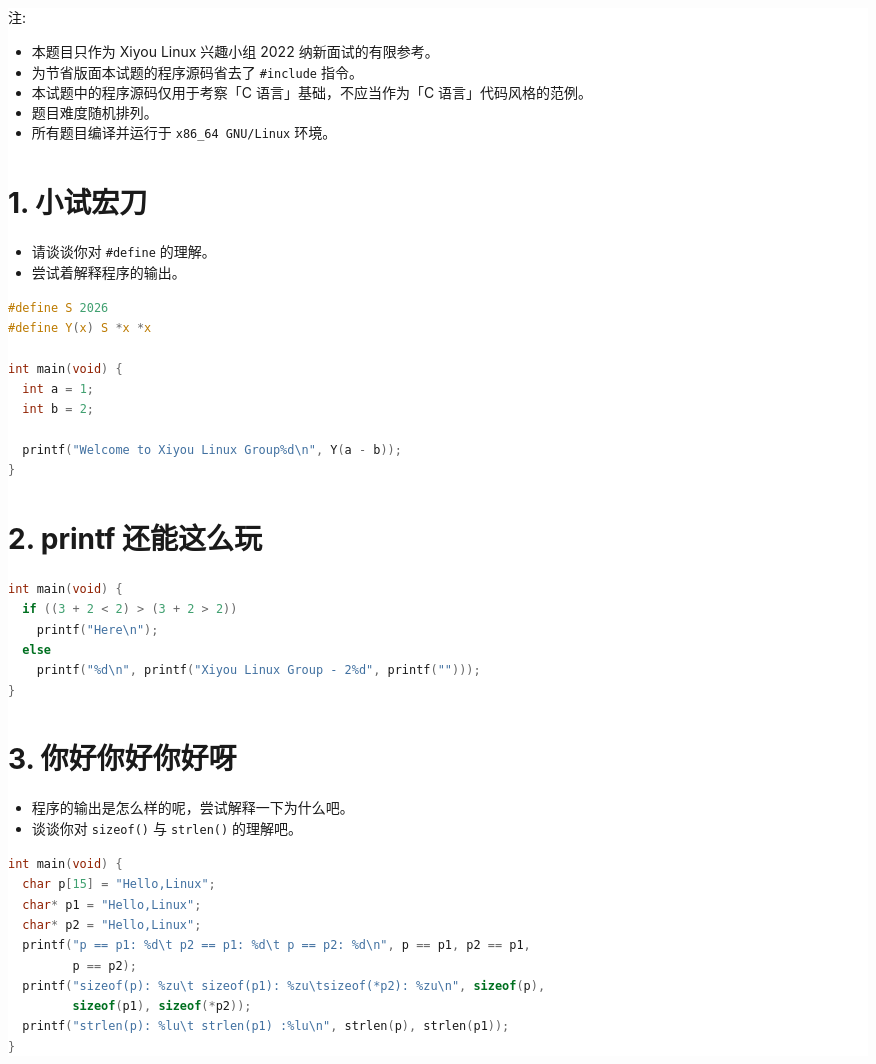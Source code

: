 注:
- 本题目只作为 Xiyou Linux 兴趣小组 2022 纳新面试的有限参考。
- 为节省版面本试题的程序源码省去了 `#include` 指令。
- 本试题中的程序源码仅用于考察「C 语言」基础，不应当作为「C 语言」代码风格的范例。
- 题目难度随机排列。
- 所有题目编译并运行于 `x86_64 GNU/Linux` 环境。


# 1. 小试宏刀
- 请谈谈你对 `#define` 的理解。
- 尝试着解释程序的输出。

```c
#define S 2026
#define Y(x) S *x *x

int main(void) {
  int a = 1;
  int b = 2;

  printf("Welcome to Xiyou Linux Group%d\n", Y(a - b));
}
```

# 2. printf 还能这么玩

```c
int main(void) {
  if ((3 + 2 < 2) > (3 + 2 > 2))
    printf("Here\n");
  else
    printf("%d\n", printf("Xiyou Linux Group - 2%d", printf("")));
}
```

# 3. 你好你好你好呀
- 程序的输出是怎么样的呢，尝试解释一下为什么吧。
- 谈谈你对 `sizeof()` 与 `strlen()` 的理解吧。

```c
int main(void) {
  char p[15] = "Hello,Linux";
  char* p1 = "Hello,Linux";
  char* p2 = "Hello,Linux";
  printf("p == p1: %d\t p2 == p1: %d\t p == p2: %d\n", p == p1, p2 == p1,
         p == p2);
  printf("sizeof(p): %zu\t sizeof(p1): %zu\tsizeof(*p2): %zu\n", sizeof(p),
         sizeof(p1), sizeof(*p2));
  printf("strlen(p): %lu\t strlen(p1) :%lu\n", strlen(p), strlen(p1));
}
```
